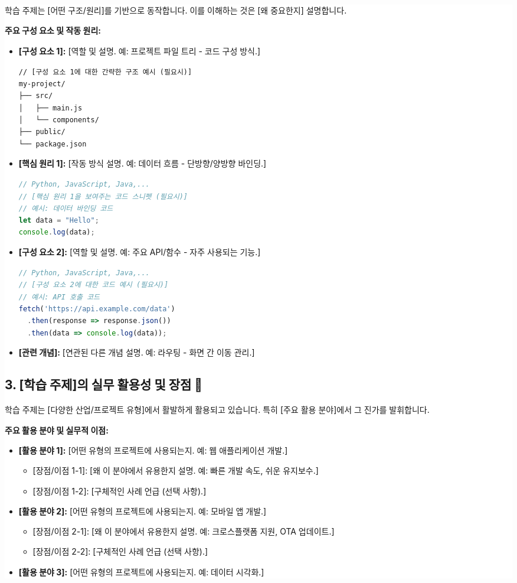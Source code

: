 학습 주제는 [어떤 구조/원리]를 기반으로 동작합니다. 이를 이해하는 것은 [왜 중요한지] 설명합니다.

**주요 구성 요소 및 작동 원리:**

-   **[구성 요소 1]:** [역할 및 설명. 예: 프로젝트 파일 트리 - 코드 구성 방식.]

    ```Plaintext
    // [구성 요소 1에 대한 간략한 구조 예시 (필요시)]
    my-project/
    ├── src/
    │   ├── main.js
    │   └── components/
    ├── public/
    └── package.json
    ```
    
-   **[핵심 원리 1]:** [작동 방식 설명. 예: 데이터 흐름 - 단방향/양방향 바인딩.]

    ```JavaScript
    // Python, JavaScript, Java,... 
    // [핵심 원리 1을 보여주는 코드 스니펫 (필요시)]
    // 예시: 데이터 바인딩 코드
    let data = "Hello";
    console.log(data);
    ```
    
-   **[구성 요소 2]:** [역할 및 설명. 예: 주요 API/함수 - 자주 사용되는 기능.]

    ```JavaScript
    // Python, JavaScript, Java,... 
    // [구성 요소 2에 대한 코드 예시 (필요시)]
    // 예시: API 호출 코드
    fetch('https://api.example.com/data')
      .then(response => response.json())
      .then(data => console.log(data));
    ```
    
-   **[관련 개념]:** [연관된 다른 개념 설명. 예: 라우팅 - 화면 간 이동 관리.]

## 3. [학습 주제]의 실무 활용성 및 장점 🚀

학습 주제는 [다양한 산업/프로젝트 유형]에서 활발하게 활용되고 있습니다. 특히 [주요 활용 분야]에서 그 진가를 발휘합니다.

**주요 활용 분야 및 실무적 이점:**

-   **[활용 분야 1]:** [어떤 유형의 프로젝트에 사용되는지. 예: 웹 애플리케이션 개발.]
    
    -   [장점/이점 1-1]: [왜 이 분야에서 유용한지 설명. 예: 빠른 개발 속도, 쉬운 유지보수.]
        
    -   [장점/이점 1-2]: [구체적인 사례 언급 (선택 사항).]
        
-   **[활용 분야 2]:** [어떤 유형의 프로젝트에 사용되는지. 예: 모바일 앱 개발.]
    
    -   [장점/이점 2-1]: [왜 이 분야에서 유용한지 설명. 예: 크로스플랫폼 지원, OTA 업데이트.]
        
    -   [장점/이점 2-2]: [구체적인 사례 언급 (선택 사항).]
        
-   **[활용 분야 3]:** [어떤 유형의 프로젝트에 사용되는지. 예: 데이터 시각화.]
    